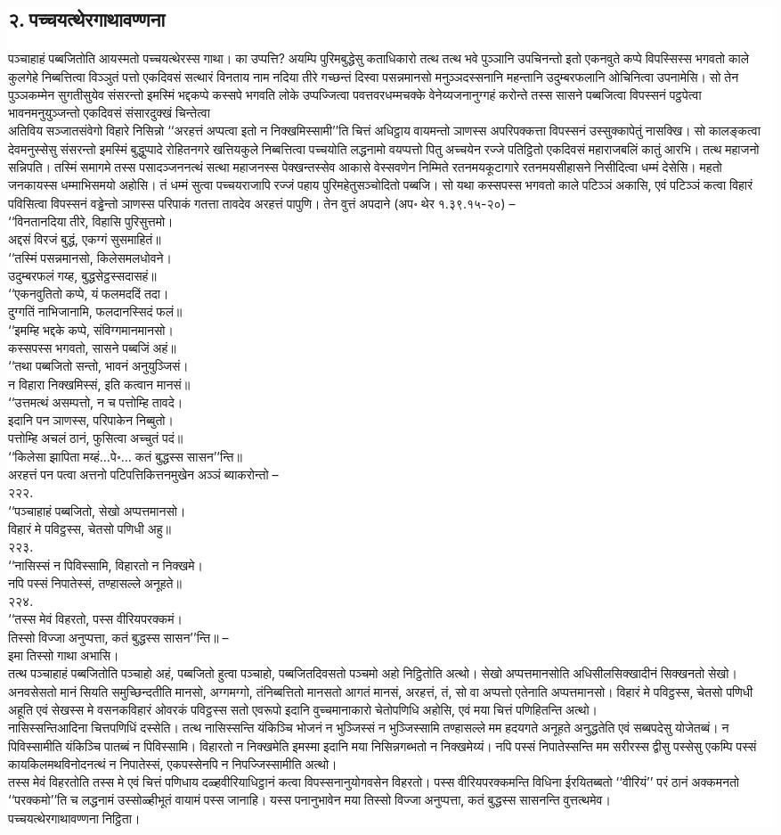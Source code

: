 

## २. पच्चयत्थेरगाथावण्णना

पञ्चाहाहं पब्बजितोति आयस्मतो पच्चयत्थेरस्स गाथा। का उप्पत्ति? अयम्पि पुरिमबुद्धेसु कताधिकारो तत्थ तत्थ भवे पुञ्ञानि उपचिनन्तो इतो एकनवुते कप्पे विपस्सिस्स भगवतो काले कुलगेहे निब्बत्तित्वा विञ्ञुतं पत्तो एकदिवसं सत्थारं विनताय नाम नदिया तीरे गच्छन्तं दिस्वा पसन्नमानसो मनुञ्ञदस्सनानि महन्तानि उदुम्बरफलानि ओचिनित्वा उपनामेसि। सो तेन पुञ्ञकम्मेन सुगतीसुयेव संसरन्तो इमस्मिं भद्दकप्पे कस्सपे भगवति लोके उप्पज्जित्वा पवत्तवरधम्मचक्के वेनेय्यजनानुग्गहं करोन्ते तस्स सासने पब्बजित्वा विपस्सनं पट्ठपेत्वा भावनमनुयुञ्जन्तो एकदिवसं संसारदुक्खं चिन्तेत्वा  
अतिविय सञ्जातसंवेगो विहारे निसिन्नो ‘‘अरहत्तं अप्पत्वा इतो न निक्खमिस्सामी’’ति चित्तं अधिट्ठाय वायमन्तो ञाणस्स अपरिपक्कत्ता विपस्सनं उस्सुक्कापेतुं नासक्खि। सो कालङ्कत्वा देवमनुस्सेसु संसरन्तो इमस्मिं बुद्धुप्पादे रोहितनगरे खत्तियकुले निब्बत्तित्वा पच्चयोति लद्धनामो वयप्पत्तो पितु अच्चयेन रज्जे पतिट्ठितो एकदिवसं महाराजबलिं कातुं आरभि। तत्थ महाजनो सन्निपति। तस्मिं समागमे तस्स पसादञ्जननत्थं सत्था महाजनस्स पेक्खन्तस्सेव आकासे वेस्सवणेन निम्मिते रतनमयकूटागारे रतनमयसीहासने निसीदित्वा धम्मं देसेसि। महतो जनकायस्स धम्माभिसमयो अहोसि। तं धम्मं सुत्वा पच्चयराजापि रज्जं पहाय पुरिमहेतुसञ्चोदितो पब्बजि। सो यथा कस्सपस्स भगवतो काले पटिञ्ञं अकासि, एवं पटिञ्ञं कत्वा विहारं पविसित्वा विपस्सनं वड्ढेन्तो ञाणस्स परिपाकं गतत्ता तावदेव अरहत्तं पापुणि। तेन वुत्तं अपदाने (अप॰ थेर १.३९.१५-२०) –  
‘‘विनतानदिया तीरे, विहासि पुरिसुत्तमो।  
अद्दसं विरजं बुद्धं, एकग्गं सुसमाहितं॥  
‘‘तस्मिं पसन्नमानसो, किलेसमलधोवने।  
उदुम्बरफलं गय्ह, बुद्धसेट्ठस्सदासहं॥  
‘‘एकनवुतितो कप्पे, यं फलमददिं तदा।  
दुग्गतिं नाभिजानामि, फलदानस्सिदं फलं॥  
‘‘इमम्हि भद्दके कप्पे, संविग्गमानमानसो।  
कस्सपस्स भगवतो, सासने पब्बजिं अहं॥  
‘‘तथा पब्बजितो सन्तो, भावनं अनुयुञ्जिसं।  
न विहारा निक्खमिस्सं, इति कत्वान मानसं॥  
‘‘उत्तमत्थं असम्पत्तो, न च पत्तोम्हि तावदे।  
इदानि पन ञाणस्स, परिपाकेन निब्बुतो।  
पत्तोम्हि अचलं ठानं, फुसित्वा अच्चुतं पदं॥  
‘‘किलेसा झापिता मय्हं…पे॰… कतं बुद्धस्स सासन’’न्ति॥  
अरहत्तं पन पत्वा अत्तनो पटिपत्तिकित्तनमुखेन अञ्ञं ब्याकरोन्तो –  
२२२.  
‘‘पञ्चाहाहं पब्बजितो, सेखो अप्पत्तमानसो।  
विहारं मे पविट्ठस्स, चेतसो पणिधी अहु॥  
२२३.  
‘‘नासिस्सं न पिविस्सामि, विहारतो न निक्खमे।  
नपि पस्सं निपातेस्सं, तण्हासल्ले अनूहते॥  
२२४.  
‘‘तस्स मेवं विहरतो, पस्स वीरियपरक्कमं।  
तिस्सो विज्जा अनुप्पत्ता, कतं बुद्धस्स सासन’’न्ति॥ –  
इमा तिस्सो गाथा अभासि।  
तत्थ पञ्चाहाहं पब्बजितोति पञ्चाहो अहं, पब्बजितो हुत्वा पञ्चाहो, पब्बजितदिवसतो पञ्चमो अहो निट्ठितोति अत्थो। सेखो अप्पत्तमानसोति अधिसीलसिक्खादीनं सिक्खनतो सेखो। अनवसेसतो मानं सियति समुच्छिन्दतीति मानसो, अग्गमग्गो, तंनिब्बत्तितो मानसतो आगतं मानसं, अरहत्तं, तं, सो वा अप्पत्तो एतेनाति अप्पत्तमानसो। विहारं मे पविट्ठस्स, चेतसो पणिधी अहूति एवं सेखस्स मे वसनकविहारं ओवरकं पविट्ठस्स सतो एवरूपो इदानि वुच्चमानाकारो चेतोपणिधि अहोसि, एवं मया चित्तं पणिहितन्ति अत्थो।  
नासिस्सन्तिआदिना चित्तपणिधिं दस्सेति। तत्थ नासिस्सन्ति यंकिञ्चि भोजनं न भुञ्जिस्सं न भुञ्जिस्सामि तण्हासल्ले मम हदयगते अनूहते अनुद्धतेति एवं सब्बपदेसु योजेतब्बं। न पिविस्सामीति यंकिञ्चि पातब्बं न पिविस्सामि। विहारतो न निक्खमेति इमस्मा इदानि मया निसिन्नगब्भतो न निक्खमेय्यं। नपि पस्सं निपातेस्सन्ति मम सरीरस्स द्वीसु पस्सेसु एकम्पि पस्सं कायकिलमथविनोदनत्थं न निपातेस्सं, एकपस्सेनपि न निपज्जिस्सामीति अत्थो।  
तस्स मेवं विहरतोति तस्स मे एवं चित्तं पणिधाय दळ्हवीरियाधिट्ठानं कत्वा विपस्सनानुयोगवसेन विहरतो। पस्स वीरियपरक्कमन्ति विधिना ईरयितब्बतो ‘‘वीरियं’’ परं ठानं अक्कमनतो ‘‘परक्कमो’’ति च लद्धनामं उस्सोळ्हीभूतं वायामं पस्स जानाहि। यस्स पनानुभावेन मया तिस्सो विज्जा अनुप्पत्ता, कतं बुद्धस्स सासनन्ति वुत्तत्थमेव।  
पच्चयत्थेरगाथावण्णना निट्ठिता।  
